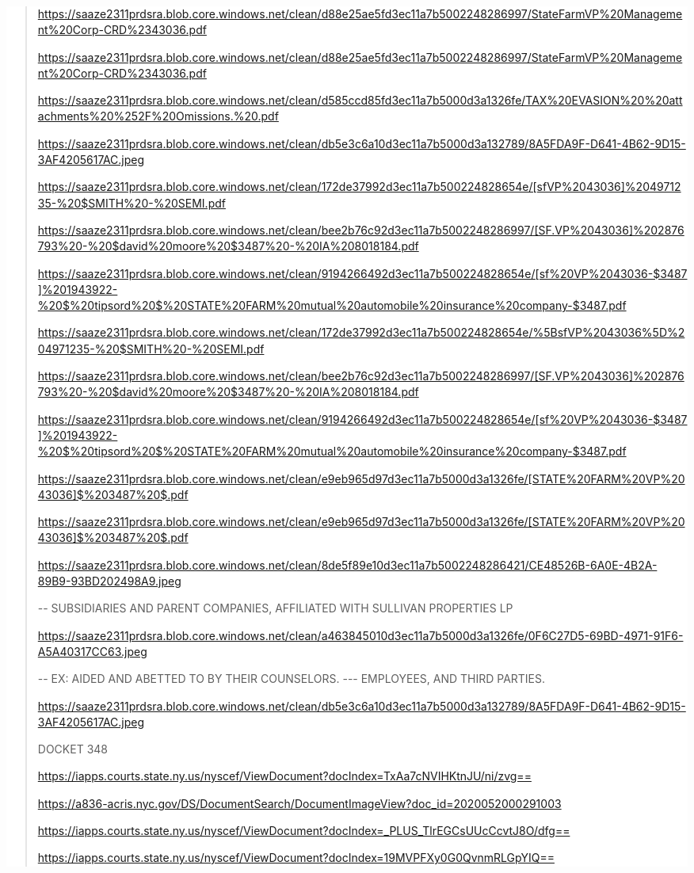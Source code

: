 > https://saaze2311prdsra.blob.core.windows.net/clean/d88e25ae5fd3ec11a7b5002248286997/StateFarmVP%20Management%20Corp-CRD%2343036.pdf
>
> https://saaze2311prdsra.blob.core.windows.net/clean/d88e25ae5fd3ec11a7b5002248286997/StateFarmVP%20Management%20Corp-CRD%2343036.pdf
>
> https://saaze2311prdsra.blob.core.windows.net/clean/d585ccd85fd3ec11a7b5000d3a1326fe/TAX%20EVASION%20%20attachments%20%252F%20Omissions.%20.pdf
>
> https://saaze2311prdsra.blob.core.windows.net/clean/db5e3c6a10d3ec11a7b5000d3a132789/8A5FDA9F-D641-4B62-9D15-3AF4205617AC.jpeg
>
> https://saaze2311prdsra.blob.core.windows.net/clean/172de37992d3ec11a7b500224828654e/[sfVP%2043036]%204971235-%20$SMITH%20-%20SEMI.pdf
>
> https://saaze2311prdsra.blob.core.windows.net/clean/bee2b76c92d3ec11a7b5002248286997/[SF.VP%2043036]%202876793%20-%20$david%20moore%20$3487%20-%20IA%208018184.pdf
>
> https://saaze2311prdsra.blob.core.windows.net/clean/9194266492d3ec11a7b500224828654e/[sf%20VP%2043036-$3487]%201943922-%20$%20tipsord%20$%20STATE%20FARM%20mutual%20automobile%20insurance%20company-$3487.pdf
>
> https://saaze2311prdsra.blob.core.windows.net/clean/172de37992d3ec11a7b500224828654e/%5BsfVP%2043036%5D%204971235-%20$SMITH%20-%20SEMI.pdf
>
> https://saaze2311prdsra.blob.core.windows.net/clean/bee2b76c92d3ec11a7b5002248286997/[SF.VP%2043036]%202876793%20-%20$david%20moore%20$3487%20-%20IA%208018184.pdf
>
> https://saaze2311prdsra.blob.core.windows.net/clean/9194266492d3ec11a7b500224828654e/[sf%20VP%2043036-$3487]%201943922-%20$%20tipsord%20$%20STATE%20FARM%20mutual%20automobile%20insurance%20company-$3487.pdf
>
> https://saaze2311prdsra.blob.core.windows.net/clean/e9eb965d97d3ec11a7b5000d3a1326fe/[STATE%20FARM%20VP%2043036]$%203487%20$.pdf
>
> https://saaze2311prdsra.blob.core.windows.net/clean/e9eb965d97d3ec11a7b5000d3a1326fe/[STATE%20FARM%20VP%2043036]$%203487%20$.pdf
>
> https://saaze2311prdsra.blob.core.windows.net/clean/8de5f89e10d3ec11a7b5002248286421/CE48526B-6A0E-4B2A-89B9-93BD202498A9.jpeg
>
> -- SUBSIDIARIES AND PARENT COMPANIES, AFFILIATED WITH SULLIVAN PROPERTIES LP
>
> https://saaze2311prdsra.blob.core.windows.net/clean/a463845010d3ec11a7b5000d3a1326fe/0F6C27D5-69BD-4971-91F6-A5A40317CC63.jpeg
>
> -- EX: AIDED AND ABETTED TO BY THEIR COUNSELORS.
> --- EMPLOYEES, AND THIRD PARTIES.
>
>
> https://saaze2311prdsra.blob.core.windows.net/clean/db5e3c6a10d3ec11a7b5000d3a132789/8A5FDA9F-D641-4B62-9D15-3AF4205617AC.jpeg
>
> DOCKET 348
>
> https://iapps.courts.state.ny.us/nyscef/ViewDocument?docIndex=TxAa7cNVIHKtnJU/ni/zvg==
>
> https://a836-acris.nyc.gov/DS/DocumentSearch/DocumentImageView?doc_id=2020052000291003
>
> https://iapps.courts.state.ny.us/nyscef/ViewDocument?docIndex=_PLUS_TlrEGCsUUcCcvtJ8O/dfg==
>
> https://iapps.courts.state.ny.us/nyscef/ViewDocument?docIndex=19MVPFXy0G0QvnmRLGpYIQ==
>
>